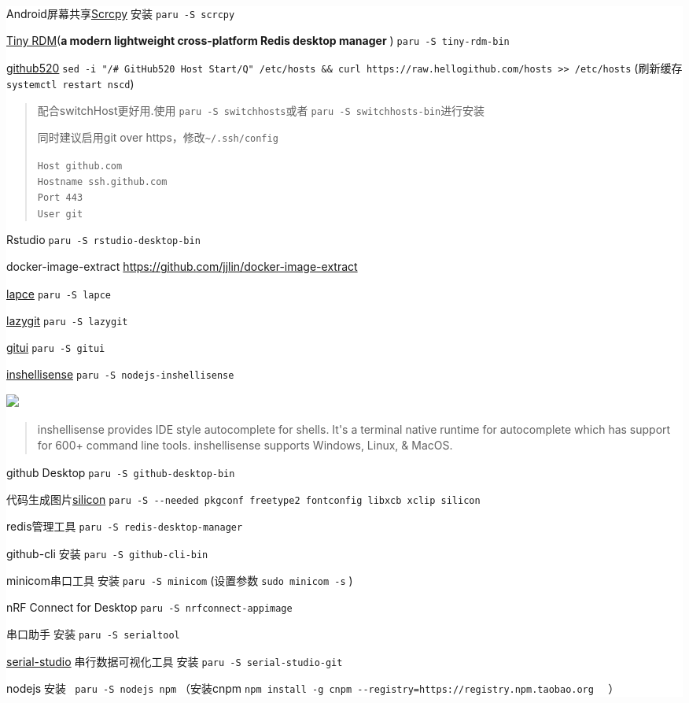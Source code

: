 Android屏幕共享[Scrcpy](https://github.com/Genymobile/scrcpy) 安装 `paru -S scrcpy`

[Tiny RDM](https://github.com/tiny-craft/tiny-rdm)(**a modern lightweight cross-platform Redis desktop manager** ) `paru -S tiny-rdm-bin`

[github520](https://github.com/521xueweihan/GitHub520) `sed -i "/# GitHub520 Host Start/Q" /etc/hosts && curl https://raw.hellogithub.com/hosts >> /etc/hosts` (刷新缓存 `systemctl restart nscd`)

>配合switchHost更好用.使用 `paru -S switchhosts`或者 `paru -S switchhosts-bin`进行安装
>
>同时建议启用git over https，修改`~/.ssh/config`
>
>```
>Host github.com
>Hostname ssh.github.com
>Port 443
>User git
>```
>

 Rstudio `paru -S rstudio-desktop-bin`

docker-image-extract  https://github.com/jjlin/docker-image-extract

[lapce](https://github.com/lapce/lapce) `paru -S lapce`

[lazygit](https://github.com/jesseduffield/lazygit) `paru -S lazygit`

[gitui](https://github.com/extrawurst/gitui) `paru -S gitui`

[inshellisense](https://github.com/microsoft/inshellisense#inshellisense)  `paru -S nodejs-inshellisense`

![](https://github.com/microsoft/inshellisense/blob/main/docs/demo.gif)

> inshellisense provides IDE style autocomplete for shells. It's a terminal native runtime for autocomplete which has support for 600+ command line tools. inshellisense supports Windows, Linux, & MacOS.

github Desktop `paru -S github-desktop-bin`

代码生成图片[silicon](https://github.com/Aloxaf/silicon) `paru -S --needed pkgconf freetype2 fontconfig libxcb xclip silicon `

redis管理工具 `paru -S redis-desktop-manager` 

github-cli 安装 `paru -S github-cli-bin` 

minicom串口工具 安装 `paru -S minicom` (设置参数 `sudo minicom -s` )

nRF Connect for Desktop `paru -S nrfconnect-appimage`

串口助手 安装 `paru -S serialtool` 

[serial-studio](https://github.com/Serial-Studio/Serial-Studio/blob/master/doc/README_ZH.md) 串行数据可视化工具 安装 `paru -S serial-studio-git`

nodejs 安装 ` paru -S nodejs npm` （安装cnpm `npm install -g cnpm --registry=https://registry.npm.taobao.org  ` ）
